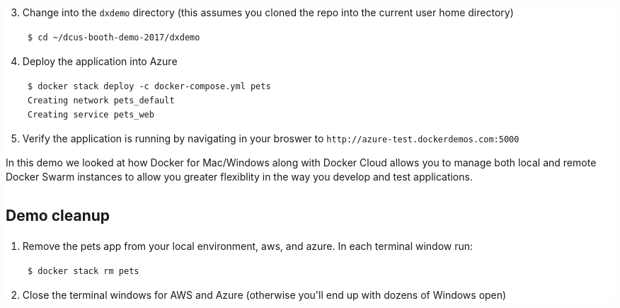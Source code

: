 3. Change into the `dxdemo` directory (this assumes you cloned the repo into the current user home directory)

		$ cd ~/dcus-booth-demo-2017/dxdemo
		
4. Deploy the application into Azure

		$ docker stack deploy -c docker-compose.yml pets
		Creating network pets_default
		Creating service pets_web
		
5. Verify the application is running by navigating in  your broswer to `http://azure-test.dockerdemos.com:5000`

In this demo we looked at how Docker for Mac/Windows along with Docker Cloud allows you to manage both local and remote Docker Swarm instances to allow you greater flexiblity in the way you develop and test applications. 

## Demo cleanup
1. Remove the pets app from your local environment, aws, and azure. In each terminal window run:

		$ docker stack rm pets
		
2. Close the terminal windows for AWS and Azure (otherwise you'll end up with dozens of Windows open)



